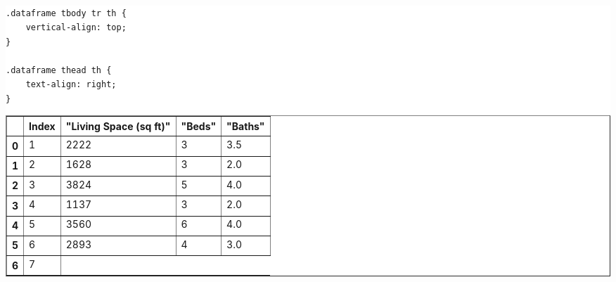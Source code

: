     .dataframe tbody tr th {
        vertical-align: top;
    }

    .dataframe thead th {
        text-align: right;
    }
</style>
<table border="1" class="dataframe">
  <thead>
    <tr style="text-align: right;">
      <th></th>
      <th>Index</th>
      <th>"Living Space (sq ft)"</th>
      <th>"Beds"</th>
      <th>"Baths"</th>
    </tr>
  </thead>
  <tbody>
    <tr>
      <th>0</th>
      <td>1</td>
      <td>2222</td>
      <td>3</td>
      <td>3.5</td>
    </tr>
    <tr>
      <th>1</th>
      <td>2</td>
      <td>1628</td>
      <td>3</td>
      <td>2.0</td>
    </tr>
    <tr>
      <th>2</th>
      <td>3</td>
      <td>3824</td>
      <td>5</td>
      <td>4.0</td>
    </tr>
    <tr>
      <th>3</th>
      <td>4</td>
      <td>1137</td>
      <td>3</td>
      <td>2.0</td>
    </tr>
    <tr>
      <th>4</th>
      <td>5</td>
      <td>3560</td>
      <td>6</td>
      <td>4.0</td>
    </tr>
    <tr>
      <th>5</th>
      <td>6</td>
      <td>2893</td>
      <td>4</td>
      <td>3.0</td>
    </tr>
    <tr>
      <th>6</th>
      <td>7</td>